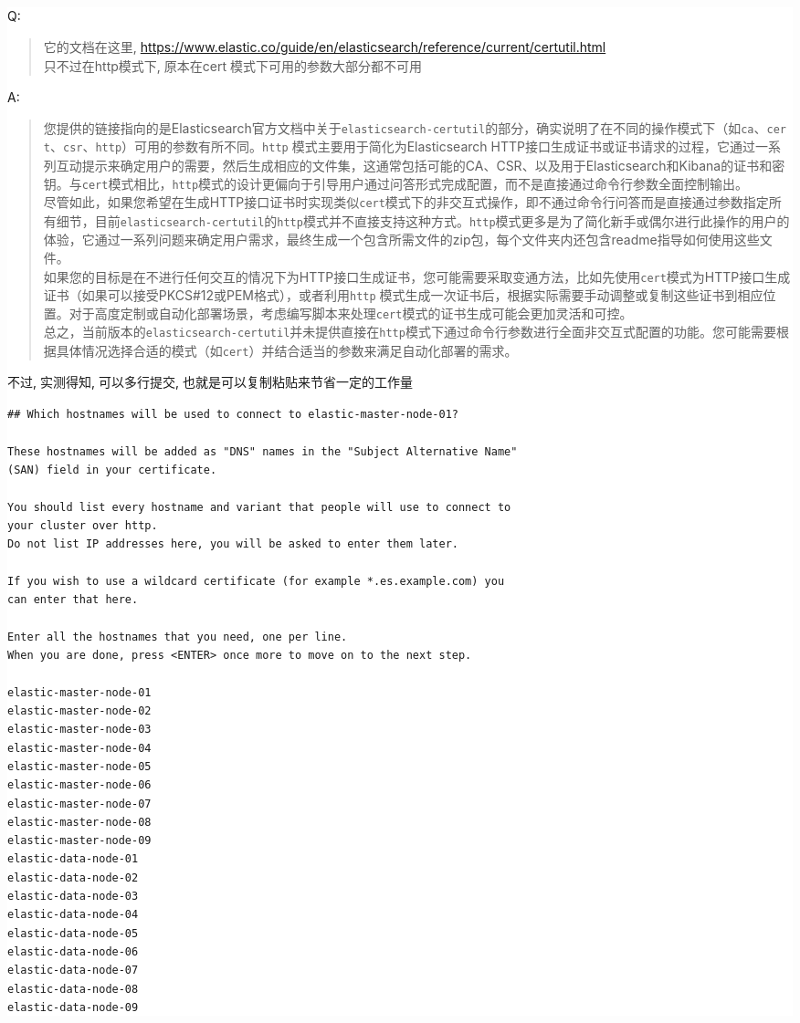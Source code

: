Q:
> 它的文档在这里,
> https://www.elastic.co/guide/en/elasticsearch/reference/current/certutil.html  
> 只不过在http模式下, 原本在cert 模式下可用的参数大部分都不可用

A:
> 您提供的链接指向的是Elasticsearch官方文档中关于`elasticsearch-certutil`的部分，确实说明了在不同的操作模式下（如`ca`、`cert`、`csr`、`http`）可用的参数有所不同。`http` 模式主要用于简化为Elasticsearch HTTP接口生成证书或证书请求的过程，它通过一系列互动提示来确定用户的需要，然后生成相应的文件集，这通常包括可能的CA、CSR、以及用于Elasticsearch和Kibana的证书和密钥。与`cert`模式相比，`http`模式的设计更偏向于引导用户通过问答形式完成配置，而不是直接通过命令行参数全面控制输出。  
尽管如此，如果您希望在生成HTTP接口证书时实现类似`cert`模式下的非交互式操作，即不通过命令行问答而是直接通过参数指定所有细节，目前`elasticsearch-certutil`的`http`模式并不直接支持这种方式。`http`模式更多是为了简化新手或偶尔进行此操作的用户的体验，它通过一系列问题来确定用户需求，最终生成一个包含所需文件的zip包，每个文件夹内还包含readme指导如何使用这些文件。  
如果您的目标是在不进行任何交互的情况下为HTTP接口生成证书，您可能需要采取变通方法，比如先使用`cert`模式为HTTP接口生成证书（如果可以接受PKCS#12或PEM格式），或者利用`http` 模式生成一次证书后，根据实际需要手动调整或复制这些证书到相应位置。对于高度定制或自动化部署场景，考虑编写脚本来处理`cert`模式的证书生成可能会更加灵活和可控。  
总之，当前版本的`elasticsearch-certutil`并未提供直接在`http`模式下通过命令行参数进行全面非交互式配置的功能。您可能需要根据具体情况选择合适的模式（如`cert`）并结合适当的参数来满足自动化部署的需求。

不过, 实测得知, 可以多行提交, 也就是可以复制粘贴来节省一定的工作量

```
## Which hostnames will be used to connect to elastic-master-node-01?

These hostnames will be added as "DNS" names in the "Subject Alternative Name"
(SAN) field in your certificate.

You should list every hostname and variant that people will use to connect to
your cluster over http.
Do not list IP addresses here, you will be asked to enter them later.

If you wish to use a wildcard certificate (for example *.es.example.com) you
can enter that here.

Enter all the hostnames that you need, one per line.
When you are done, press <ENTER> once more to move on to the next step.

elastic-master-node-01
elastic-master-node-02
elastic-master-node-03
elastic-master-node-04
elastic-master-node-05
elastic-master-node-06
elastic-master-node-07
elastic-master-node-08
elastic-master-node-09
elastic-data-node-01
elastic-data-node-02
elastic-data-node-03
elastic-data-node-04
elastic-data-node-05
elastic-data-node-06
elastic-data-node-07
elastic-data-node-08
elastic-data-node-09
```
